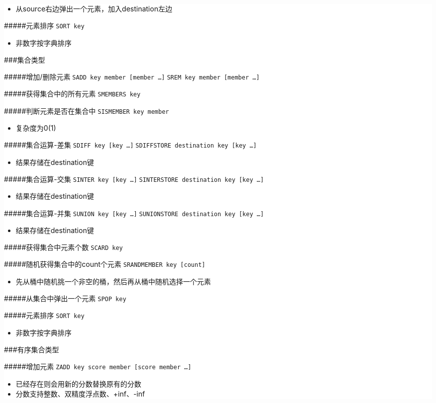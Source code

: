 * 从source右边弹出一个元素，加入destination左边

#####元素排序
`SORT key`

* 非数字按字典排序

###集合类型

#####增加/删除元素
`SADD key member [member …]`
`SREM key member [member …]`

#####获得集合中的所有元素
`SMEMBERS key`

#####判断元素是否在集合中
`SISMEMBER key member`

* 复杂度为0(1)

#####集合运算-差集
`SDIFF key [key …]`
`SDIFFSTORE destination key [key …]`

* 结果存储在destination键

#####集合运算-交集
`SINTER key [key …]`
`SINTERSTORE destination key [key …]`

* 结果存储在destination键

#####集合运算-并集
`SUNION key [key …]`
`SUNIONSTORE destination key [key …]`

* 结果存储在destination键

#####获得集合中元素个数
`SCARD key`

#####随机获得集合中的count个元素
`SRANDMEMBER key [count]`

* 先从桶中随机挑一个非空的桶，然后再从桶中随机选择一个元素

#####从集合中弹出一个元素
`SPOP key`

#####元素排序
`SORT key`

* 非数字按字典排序

###有序集合类型

#####增加元素
`ZADD key score member [score member …]`

* 已经存在则会用新的分数替换原有的分数
* 分数支持整数、双精度浮点数、+inf、-inf
